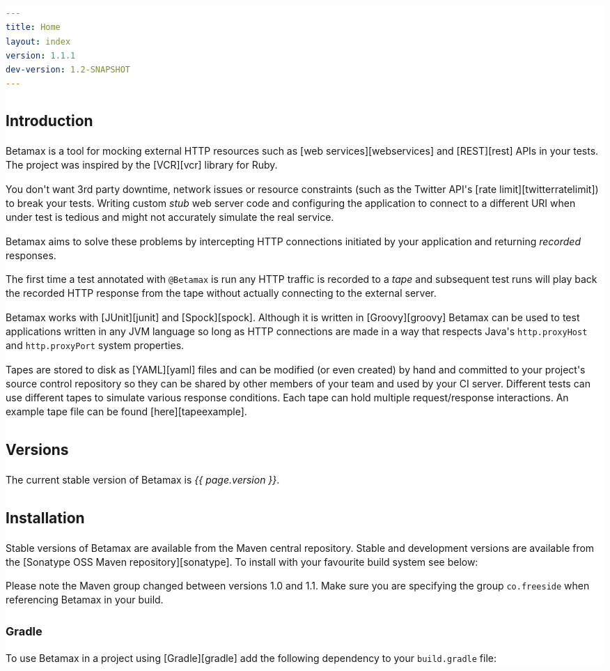 ```yaml
---
title: Home
layout: index
version: 1.1.1
dev-version: 1.2-SNAPSHOT
---
```


## Introduction

Betamax is a tool for mocking external HTTP resources such as [web services][webservices] and [REST][rest] APIs in your tests. The project was inspired by the [VCR][vcr] library for Ruby.

You don't want 3rd party downtime, network issues or resource constraints (such as the Twitter API's [rate limit][twitterratelimit]) to break your tests. Writing custom _stub_ web server code and configuring the application to connect to a different URI when under test is tedious and might not accurately simulate the real service.

Betamax aims to solve these problems by intercepting HTTP connections initiated by your application and returning _recorded_ responses.

The first time a test annotated with `@Betamax` is run any HTTP traffic is recorded to a _tape_ and subsequent test runs will play back the recorded HTTP response from the tape without actually connecting to the external server.

Betamax works with [JUnit][junit] and [Spock][spock]. Although it is written in [Groovy][groovy] Betamax can be used to test applications written in any JVM language so long as HTTP connections are made in a way that respects Java's `http.proxyHost` and `http.proxyPort` system properties.

Tapes are stored to disk as [YAML][yaml] files and can be modified (or even created) by hand and committed to your project's source control repository so they can be shared by other members of your team and used by your CI server. Different tests can use different tapes to simulate various response conditions. Each tape can hold multiple request/response interactions. An example tape file can be found [here][tapeexample].

## Versions

The current stable version of Betamax is _{{ page.version }}_.

## Installation

Stable versions of Betamax are available from the Maven central repository. Stable and development versions are available from the [Sonatype OSS Maven repository][sonatype]. To install with your favourite build system see below:

Please note the Maven group changed between versions 1.0 and 1.1. Make sure you are specifying the group `co.freeside` when referencing Betamax in your build.

### Gradle

To use Betamax in a project using [Gradle][gradle] add the following dependency to your `build.gradle` file:
